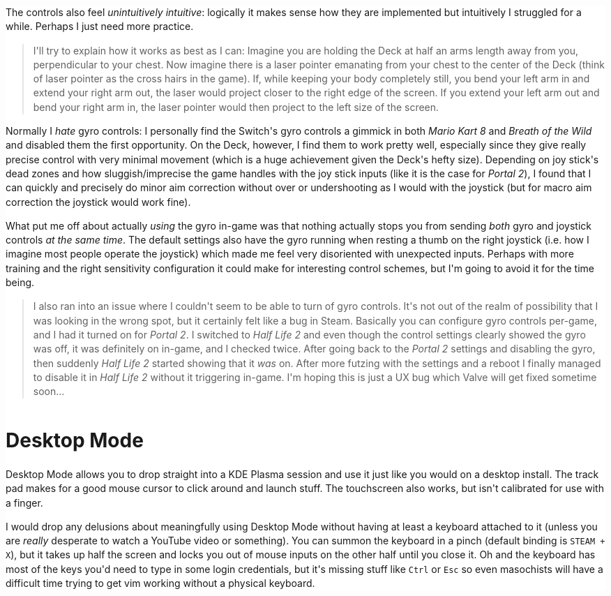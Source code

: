The controls also feel _unintuitively intuitive_: logically it makes sense how
they are implemented but intuitively I struggled for a while. Perhaps I just
need more practice.

> I'll try to explain how it works as best as I can: Imagine you are holding the
> Deck at half an arms length away from you, perpendicular to your chest. Now
> imagine there is a laser pointer emanating from your chest to the center of
> the Deck (think of laser pointer as the cross hairs in the game). If, while
> keeping your body completely still, you bend your left arm in and extend your
> right arm out, the laser would project closer to the right edge of the screen.
> If you extend your left arm out and bend your right arm in, the laser pointer
> would then project to the left size of the screen.

Normally I _hate_ gyro controls: I personally find the Switch's gyro controls a
gimmick in both _Mario Kart 8_ and _Breath of the Wild_ and disabled them the
first opportunity. On the Deck, however, I find them to work pretty well,
especially since they give really precise control with very minimal movement
(which is a huge achievement given the Deck's hefty size). Depending on joy
stick's dead zones and how sluggish/imprecise the game handles with the joy
stick inputs (like it is the case for _Portal 2_), I found that I can quickly
and precisely do minor aim correction without over or undershooting as I would
with the joystick (but for macro aim correction the joystick would work fine).

What put me off about actually _using_ the gyro in-game was that nothing
actually stops you from sending _both_ gyro and joystick controls _at the same
time_. The default settings also have the gyro running when resting a thumb on
the right joystick (i.e. how I imagine most people operate the joystick) which
made me feel very disoriented with unexpected inputs. Perhaps with more training
and the right sensitivity configuration it could make for interesting control
schemes, but I'm going to avoid it for the time being.

> I also ran into an issue where I couldn't seem to be able to turn of gyro
> controls. It's not out of the realm of possibility that I was looking in the
> wrong spot, but it certainly felt like a bug in Steam. Basically you can
> configure gyro controls per-game, and I had it turned on for _Portal 2_. I
> switched to _Half Life 2_ and even though the control settings clearly showed
> the gyro was off, it was definitely on in-game, and I checked twice. After going
> back to the _Portal 2_ settings and disabling the gyro, then suddenly _Half Life
> 2_ started showing that it _was_ on. After more futzing with the settings and a
> reboot I finally managed to disable it in _Half Life 2_ without it triggering
> in-game. I'm hoping this is just a UX bug which Valve will get fixed sometime
> soon...

# Desktop Mode

Desktop Mode allows you to drop straight into a KDE Plasma session and use it
just like you would on a desktop install. The track pad makes for a good mouse
cursor to click around and launch stuff. The touchscreen also works, but isn't
calibrated for use with a finger.

I would drop any delusions about meaningfully using Desktop Mode without having
at least a keyboard attached to it (unless you are _really_ desperate to watch a
YouTube video or something). You can summon the keyboard in a pinch (default
binding is `STEAM + X`), but it takes up half the screen and locks you out of
mouse inputs on the other half until you close it. Oh and the keyboard has most
of the keys you'd need to type in some login credentials, but it's missing stuff
like `Ctrl` or `Esc` so even masochists will have a difficult time trying to get
vim working without a physical keyboard.
